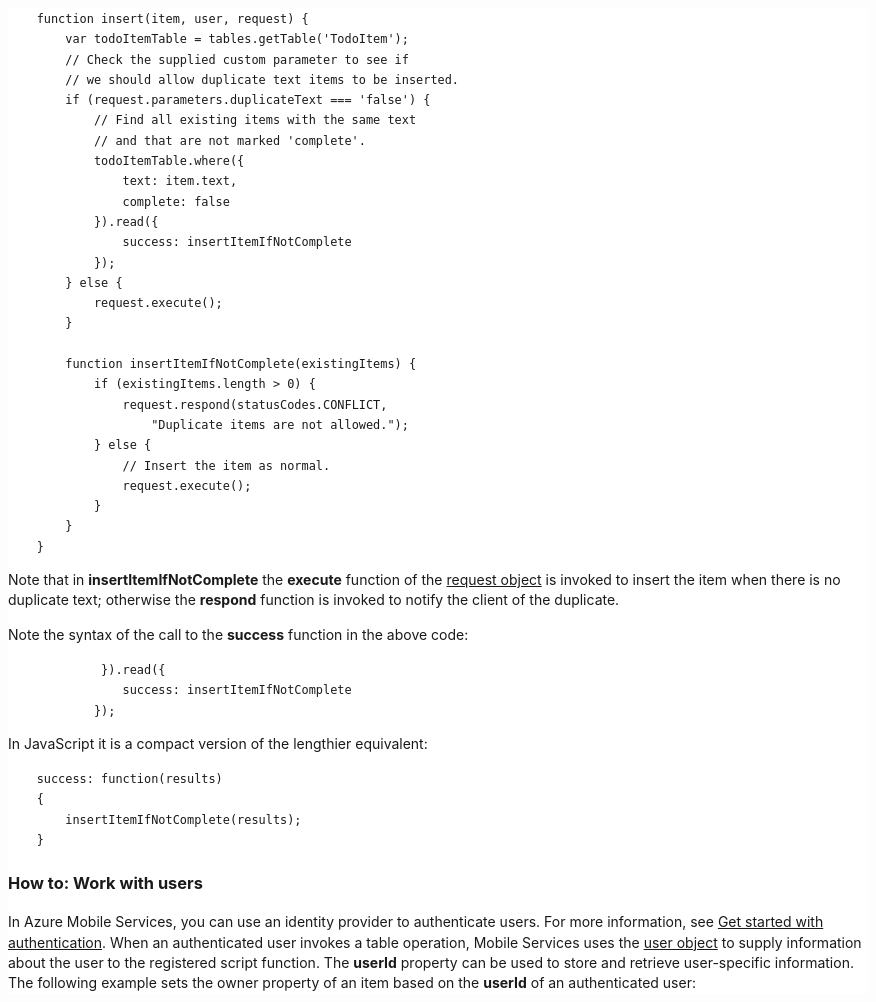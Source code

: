        function insert(item, user, request) {
            var todoItemTable = tables.getTable('TodoItem');
            // Check the supplied custom parameter to see if
            // we should allow duplicate text items to be inserted.           
            if (request.parameters.duplicateText === 'false') {
                // Find all existing items with the same text
                // and that are not marked 'complete'. 
                todoItemTable.where({
                    text: item.text,
                    complete: false
                }).read({
                    success: insertItemIfNotComplete
                });
            } else {
                request.execute();
            }

            function insertItemIfNotComplete(existingItems) {
                if (existingItems.length > 0) {
                    request.respond(statusCodes.CONFLICT, 
                        "Duplicate items are not allowed.");
                } else {
                    // Insert the item as normal. 
                    request.execute();
                }
            }
        }

Note that in **insertItemIfNotComplete** the **execute** function of the [request object](http://msdn.microsoft.com/library/windowsazure/jj554218.aspx) is invoked to insert the item when there is no duplicate text; otherwise the **respond** function is invoked to notify the client of the duplicate. 

Note the syntax of the call to the **success** function in the above code:

                 }).read({
                    success: insertItemIfNotComplete
                });

In JavaScript it is a compact version of the lengthier equivalent: 

        success: function(results) 
        { 
            insertItemIfNotComplete(results); 
        }


### <a name="work-with-users"></a>How to: Work with users
In Azure Mobile Services, you can use an identity provider to authenticate users. For more information, see [Get started with authentication](http://go.microsoft.com/fwlink/p/?LinkId=287177). When an authenticated user invokes a table operation, Mobile Services uses the [user object](http://msdn.microsoft.com/library/windowsazure/jj554220.aspx) to supply information about the user to the registered script function. The **userId** property can be used to store and retrieve user-specific information. The following example sets the owner property of an item based on the **userId** of an authenticated user:
